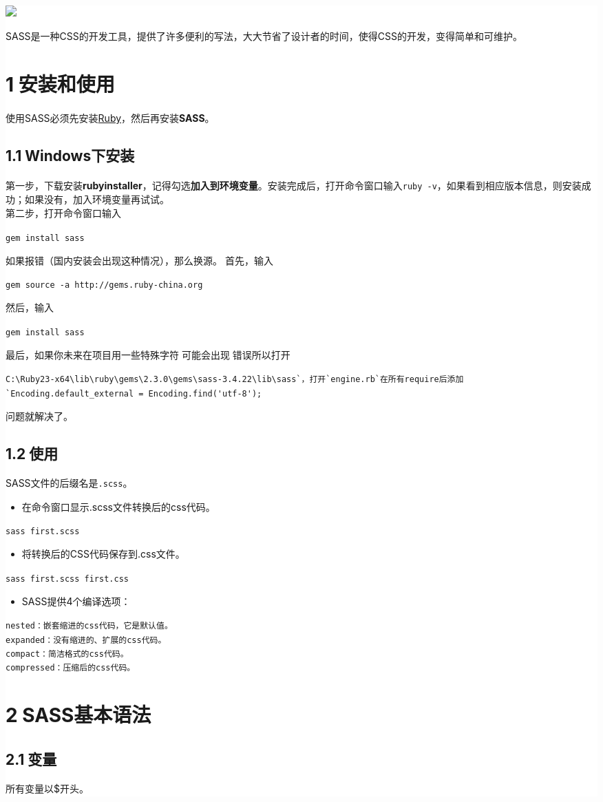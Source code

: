 ![](http://op2clp53n.bkt.clouddn.com/shot_1x.png)

 SASS是一种CSS的开发工具，提供了许多便利的写法，大大节省了设计者的时间，使得CSS的开发，变得简单和可维护。

# 1 安装和使用
使用SASS必须先安装[Ruby](https://rubyinstaller.org/downloads/)，然后再安装**SASS**。
## 1.1 Windows下安装
第一步，下载安装**rubyinstaller**，记得勾选**加入到环境变量**。安装完成后，打开命令窗口输入`ruby -v`，如果看到相应版本信息，则安装成功；如果没有，加入环境变量再试试。<br>
第二步，打开命令窗口输入

```
gem install sass
```

如果报错（国内安装会出现这种情况），那么换源。
首先，输入

```
gem source -a http://gems.ruby-china.org
```

然后，输入

```
gem install sass
```

最后，如果你未来在项目用一些特殊字符 可能会出现 错误所以打开
```
C:\Ruby23-x64\lib\ruby\gems\2.3.0\gems\sass-3.4.22\lib\sass`，打开`engine.rb`在所有require后添加
`Encoding.default_external = Encoding.find('utf-8');
```
问题就解决了。

## 1.2 使用
SASS文件的后缀名是`.scss`。
- 在命令窗口显示.scss文件转换后的css代码。
```
sass first.scss
```
- 将转换后的CSS代码保存到.css文件。
```
sass first.scss first.css
```
- SASS提供4个编译选项：
```
nested：嵌套缩进的css代码，它是默认值。
expanded：没有缩进的、扩展的css代码。
compact：简洁格式的css代码。
compressed：压缩后的css代码。
```
# 2 SASS基本语法
## 2.1 变量
所有变量以$开头。
